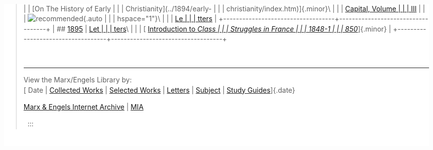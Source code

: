 > |                                   | [On The History of Early          |
> |                                   | Christianity](../1894/early-      |
> |                                   | christianity/index.htm)]{.minor}\ |
> |                                   | [Capital, Volume                  |
> |                                   | III](../1894-c3/index.htm)        |
> |                                   | ![recommended](rd_star.gif){.auto |
> |                                   | hspace="1"}\                      |
> |                                   | [Le                               |
> |                                   | tters](../1894/letters/index.htm) |
> +-----------------------------------+-----------------------------------+
> | ## [1895](../1895/index.htm)      | [Let                              |
> |                                   | ters](../1895/letters/index.htm)\ |
> |                                   | [ [Introduction to *Class         |
> |                                   | Struggles in France               |
> |                                   | 1848-1                            |
> |                                   | 850*](../1895/03/06.htm)]{.minor} |
> +-----------------------------------+-----------------------------------+
>
>  
>
> ------------------------------------------------------------------------
>
> View the Marx/Engels Library by:\
> [ Date \| [Collected Works](../cw/index.htm) \| [Selected
> Works](../sw/index.htm) \| [Letters](../../letters/index.htm) \|
> [Subject](../subject/index.htm) \| [Study
> Guides](../subject/guides/index.htm)]{.date}
>
> [Marx & Engels Internet Archive](../../index.htm) \|
> [MIA](../../../../index.htm)
>
>  
> :::

 
